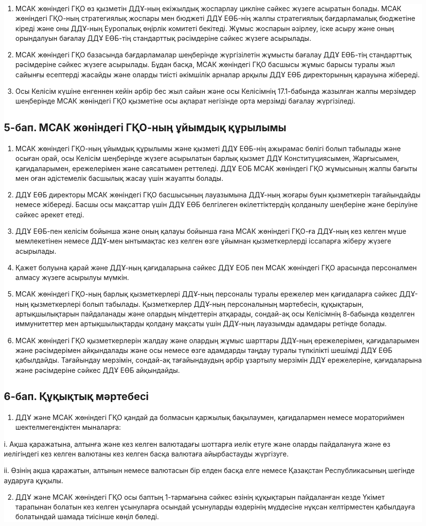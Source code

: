 1. МСАК жөніндегі ГҚО өз қызметін ДДҰ-ның екіжылдық жоспарлау цикліне сәйкес жүзеге асыратын болады. МСАК жөніндегі ГҚО-ның стратегиялық жоспары мен бюджеті ДДҰ ЕӨБ-нің жалпы стратегиялық бағдарламалық бюджетіне кіреді және оны ДДҰ-ның Еуропалық өңірлік комитеті бекітеді. Жұмыс жоспарын әзірлеу, іске асыру және оның орындалуын бағалау ДДҰ ЕӨБ-тің стандарттық рәсімдеріне сәйкес жүзеге асырылады.

2. МСАК жөніндегі ГҚО базасында бағдарламалар шеңберінде жүргізілетін жұмысты бағалау ДДҰ ЕӨБ-тің стандарттық рәсімдеріне сәйкес жүзеге асырылады. Бұдан басқа, МСАК жөніндегі ГҚО басшысы жұмыс барысы туралы жыл сайынғы есептерді жасайды және оларды тиісті әкімшілік арналар арқылы ДДҰ ЕӨБ директорының қарауына жібереді.

3. Осы Келісім күшіне енгеннен кейін әрбір бес жыл сайын және осы Келісімнің 17.1-бабында жазылған жалпы мерзімдер шеңберінде МСАК жөніндегі ГҚО қызметіне осы ақпарат негізінде орта мерзімді бағалау жүргізіледі.

## 5-бап. МСАК жөніндегі ГҚО-ның ұйымдық құрылымы

1. МСАК жөніндегі ГҚО-ның ұйымдық құрылымы және қызметі ДДҰ ЕӨБ-нің ажырамас бөлігі болып табылады және осыған орай, осы Келісім шеңберінде жүзеге асырылатын барлық қызмет ДДҰ Конституциясымен, Жарғысымен, қағидаларымен, ережелерімен және саясатымен реттеледі. ДДҰ ЕОБ МСАК жөніндегі ГҚО жұмысының жалпы бағыты мен оған әдістемелік басшылық жасау үшін жауапты болады.

2. ДДҰ ЕӨБ директоры МСАК жөніндегі ГҚО басшысының лауазымына ДДҰ-ның жоғары буын қызметкерін тағайындайды немесе жібереді. Басшы осы мақсаттар үшін ДДҰ ЕӨБ белгілеген өкілеттіктердің қолданылу шеңберіне және берілуіне сәйкес әрекет етеді.

3. ДДҰ ЕӨБ-пен келісім бойынша және оның қалауы бойынша ғана МСАК жөніндегі ГҚО-ға ДДҰ-ның кез келген мүше мемлекетінен немесе ДДҰ-мен ынтымақтас кез келген өзге ұйымнан қызметкерлерді іссапарға жіберу жүзеге асырылады.

4. Қажет болуына қарай және ДДҰ-ның қағидаларына сәйкес ДДҰ ЕОБ пен МСАК жөніндегі ГҚО арасында персоналмен алмасу жүзеге асырылуы мүмкін.

5. МСАК жөніндегі ГҚО-ның барлық қызметкерлері ДДҰ-ның персоналы туралы ережелер мен қағидаларға сәйкес ДДҰ-ның қызметкерлері болып табылады. Қызметкерлер ДДҰ-ның персоналының мәртебесін, құқықтарын, артықшылықтарын пайдаланады және олардың міндеттерін атқарады, сондай-ақ осы Келісімнің 8-бабында көзделген иммунитеттер мен артықшылықтарды қолдану мақсаты үшін ДДҰ-ның лауазымды адамдары ретінде болады.

6. МСАК жөніндегі ГҚО қызметкерлерін жалдау және олардың жұмыс шарттары ДДҰ-ның ережелерімен, қағидаларымен және рәсімдерімен айқындалады және осы немесе өзге адамдарды таңдау туралы түпкілікті шешімді ДДҰ ЕӨБ қабылдайды. Тағайындау мерзімін, сондай-ақ тағайындаудың әрбір ұзартылу мерзімін ДДҰ ережелеріне, қағидаларына және рәсімдеріне сәйкес ДДҰ ЕӨБ айқындайды.

## 6-бап. Құқықтық мәртебесі

1. ДДҰ және МСАК жөніндегі ГҚО қандай да болмасын қаржылық бақылаумен, қағидалармен немесе мораториймен шектелмегендіктен мыналарға:

і. Ақша қаражатына, алтынға және кез келген валютадағы шоттарға иелік етуге және оларды пайдалануға және өз иелігіндегі кез келген валютаны кез келген басқа валютаға айырбастауды жүргізуге.

іі. Өзінің ақша қаражатын, алтынын немесе валютасын бір елден басқа елге немесе Қазақстан Республикасының шегінде аударуға құқылы.

2. ДДҰ және МСАК жөніндегі ГҚО осы баптың 1-тармағына сәйкес өзінің құқықтарын пайдаланған кезде Үкімет тарапынан болатын кез келген ұсынуларға осындай ұсынуларды өздерінің мүддесіне нұқсан келтірместен қабылдауға болатындай шамада тиісінше көңіл бөледі.
